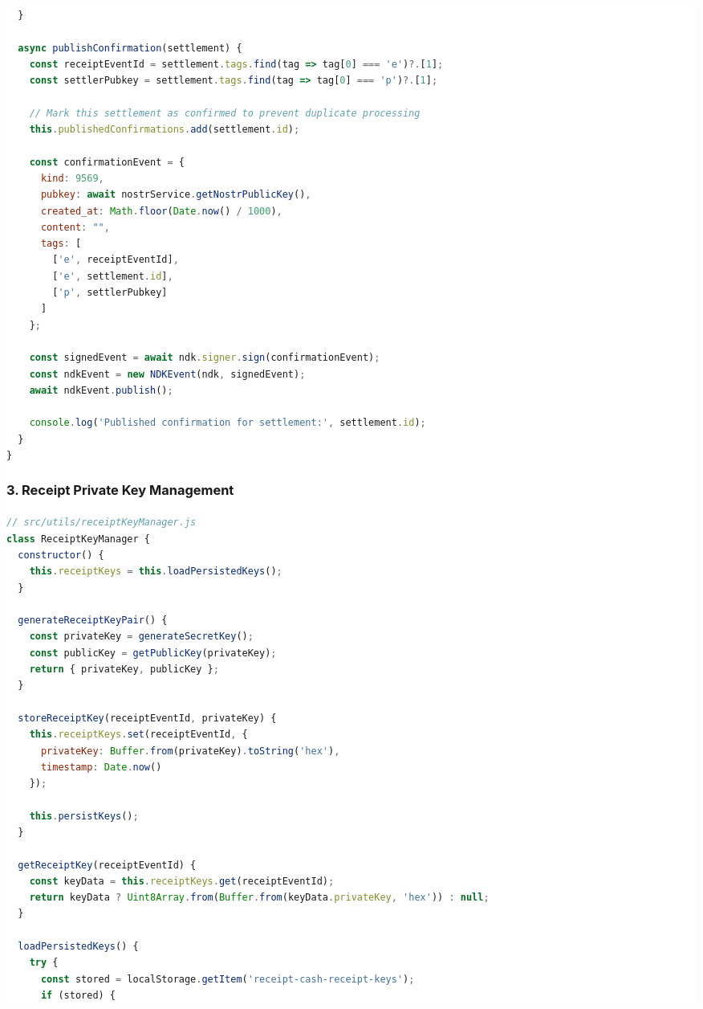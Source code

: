 ```javascript
  }
  
  async publishConfirmation(settlement) {
    const receiptEventId = settlement.tags.find(tag => tag[0] === 'e')?.[1];
    const settlerPubkey = settlement.tags.find(tag => tag[0] === 'p')?.[1];
    
    // Mark this settlement as confirmed to prevent duplicate processing
    this.publishedConfirmations.add(settlement.id);
    
    const confirmationEvent = {
      kind: 9569,
      pubkey: await nostrService.getNostrPublicKey(),
      created_at: Math.floor(Date.now() / 1000),
      content: "",
      tags: [
        ['e', receiptEventId],
        ['e', settlement.id],
        ['p', settlerPubkey]
      ]
    };
    
    const signedEvent = await ndk.signer.sign(confirmationEvent);
    const ndkEvent = new NDKEvent(ndk, signedEvent);
    await ndkEvent.publish();
    
    console.log('Published confirmation for settlement:', settlement.id);
  }
}
```

### 3. Receipt Private Key Management

```javascript
// src/utils/receiptKeyManager.js
class ReceiptKeyManager {
  constructor() {
    this.receiptKeys = this.loadPersistedKeys();
  }
  
  generateReceiptKeyPair() {
    const privateKey = generateSecretKey();
    const publicKey = getPublicKey(privateKey);
    return { privateKey, publicKey };
  }
  
  storeReceiptKey(receiptEventId, privateKey) {
    this.receiptKeys.set(receiptEventId, {
      privateKey: Buffer.from(privateKey).toString('hex'),
      timestamp: Date.now()
    });
    
    this.persistKeys();
  }
  
  getReceiptKey(receiptEventId) {
    const keyData = this.receiptKeys.get(receiptEventId);
    return keyData ? Uint8Array.from(Buffer.from(keyData.privateKey, 'hex')) : null;
  }
  
  loadPersistedKeys() {
    try {
      const stored = localStorage.getItem('receipt-cash-receipt-keys');
      if (stored) {
```